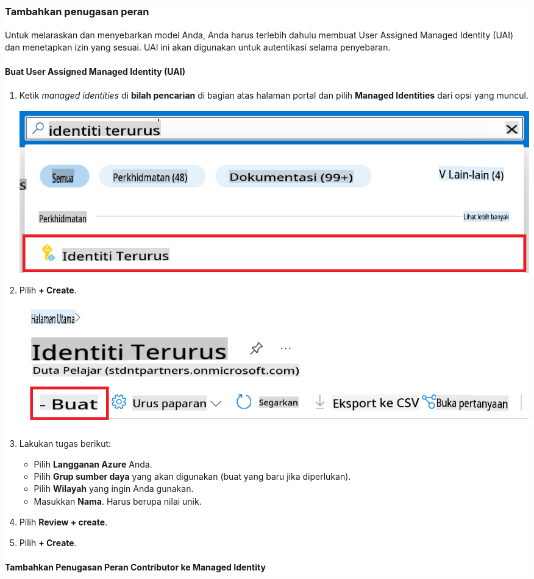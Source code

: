 ### Tambahkan penugasan peran

Untuk melaraskan dan menyebarkan model Anda, Anda harus terlebih dahulu membuat User Assigned Managed Identity (UAI) dan menetapkan izin yang sesuai. UAI ini akan digunakan untuk autentikasi selama penyebaran.

#### Buat User Assigned Managed Identity (UAI)

1. Ketik *managed identities* di **bilah pencarian** di bagian atas halaman portal dan pilih **Managed Identities** dari opsi yang muncul.

    ![Ketik managed identities.](../../../../../../translated_images/01-05-type-managed-identities.8bf5dc5a4fa3e852f897ec1a983e506c2bc7b7113d159598bf0adeb66d20a5c4.ms.png)

1. Pilih **+ Create**.

    ![Pilih create.](../../../../../../translated_images/01-06-select-create.025632b7b54fe323f7d38edabbae05dd23f4665d0731f7143719c27c32e7e84f.ms.png)

1. Lakukan tugas berikut:

    - Pilih **Langganan Azure** Anda.
    - Pilih **Grup sumber daya** yang akan digunakan (buat yang baru jika diperlukan).
    - Pilih **Wilayah** yang ingin Anda gunakan.
    - Masukkan **Nama**. Harus berupa nilai unik.

1. Pilih **Review + create**.

1. Pilih **+ Create**.

#### Tambahkan Penugasan Peran Contributor ke Managed Identity
